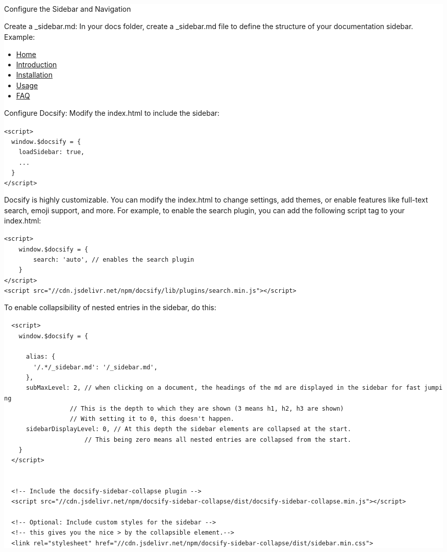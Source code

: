 Configure the Sidebar and Navigation

Create a _sidebar.md: In your docs folder, create a _sidebar.md file to define the structure of your documentation sidebar. Example:

- [Home](/)
- [Introduction](introduction.md)
- [Installation](installation.md)
- [Usage](usage.md)
- [FAQ](faq.md)

Configure Docsify: Modify the index.html to include the sidebar:

```
<script>
  window.$docsify = {
    loadSidebar: true,
    ...
  }
</script>
```


Docsify is highly customizable. You can modify the index.html to change settings, add themes, or enable features like full-text search, emoji support, and more. For example, to enable the search plugin, you can add the following script tag to your index.html:

```
<script>
    window.$docsify = {
        search: 'auto', // enables the search plugin
    }
</script>
<script src="//cdn.jsdelivr.net/npm/docsify/lib/plugins/search.min.js"></script>
```

To enable collapsibility of nested entries in the sidebar, do this:

```
  <script>
    window.$docsify = {
      
      alias: {
        '/.*/_sidebar.md': '/_sidebar.md',
      },
      subMaxLevel: 2, // when clicking on a document, the headings of the md are displayed in the sidebar for fast jumping
      		      // This is the depth to which they are shown (3 means h1, h2, h3 are shown)
      		      // With setting it to 0, this doesn't happen.
      sidebarDisplayLevel: 0, // At this depth the sidebar elements are collapsed at the start.
      			      // This being zero means all nested entries are collapsed from the start.
    }
  </script>
  
  
  <!-- Include the docsify-sidebar-collapse plugin -->
  <script src="//cdn.jsdelivr.net/npm/docsify-sidebar-collapse/dist/docsify-sidebar-collapse.min.js"></script>

  <!-- Optional: Include custom styles for the sidebar -->
  <!-- this gives you the nice > by the collapsible element.-->
  <link rel="stylesheet" href="//cdn.jsdelivr.net/npm/docsify-sidebar-collapse/dist/sidebar.min.css">
```
